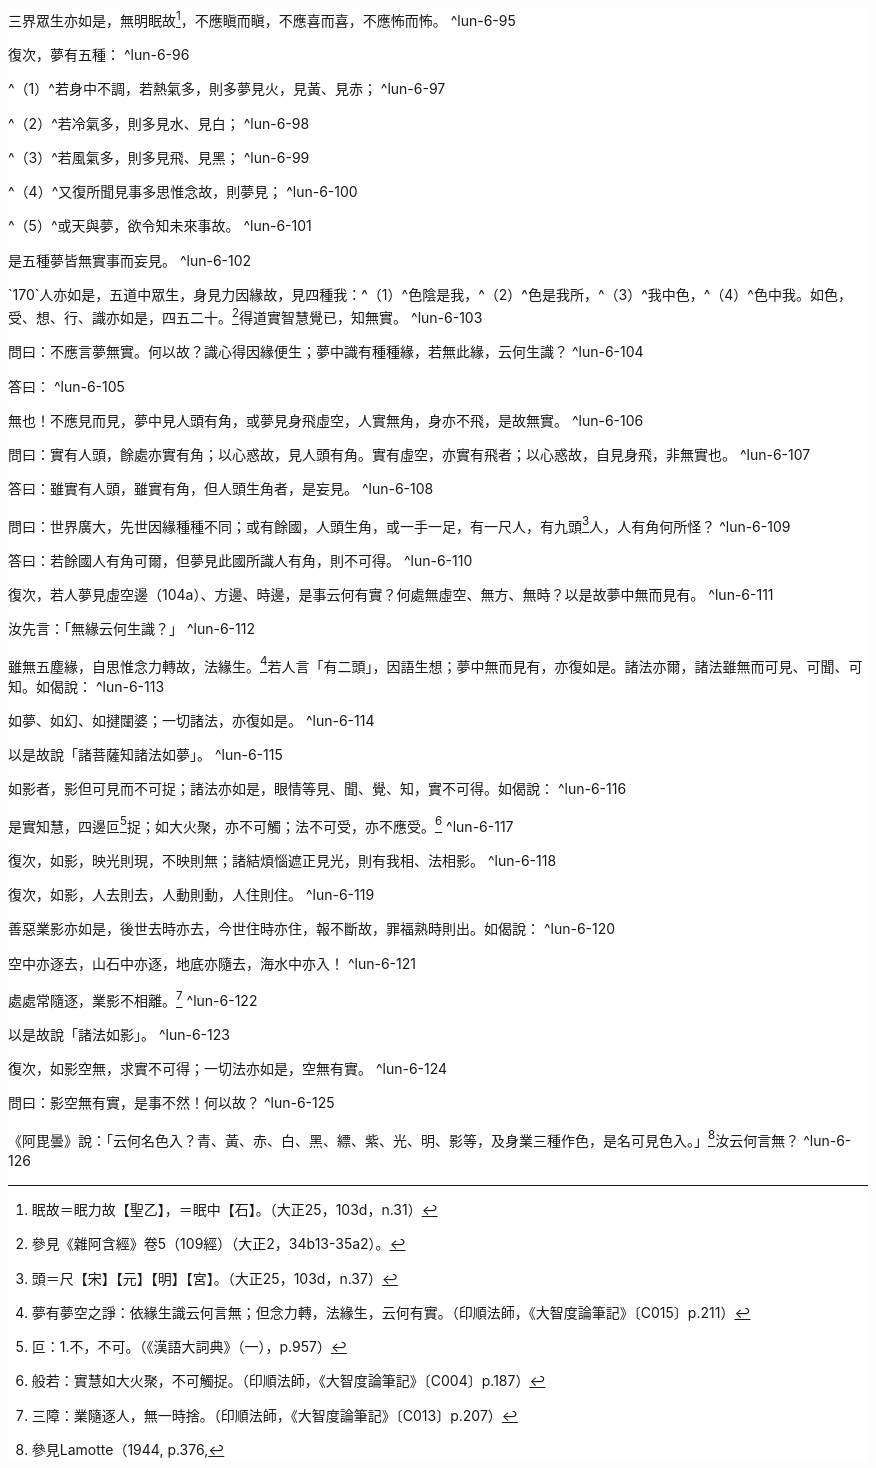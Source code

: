 三界眾生亦如是，無明眠故[^56]，不應瞋而瞋，不應喜而喜，不應怖而怖。 ^lun-6-95

復次，夢有五種： ^lun-6-96

^（1）^若身中不調，若熱氣多，則多夢見火，見黃、見赤； ^lun-6-97

^（2）^若冷氣多，則多見水、見白； ^lun-6-98

^（3）^若風氣多，則多見飛、見黑； ^lun-6-99

^（4）^又復所聞見事多思惟念故，則夢見； ^lun-6-100

^（5）^或天與夢，欲令知未來事故。 ^lun-6-101

是五種夢皆無實事而妄見。 ^lun-6-102

\`170\`人亦如是，五道中眾生，身見力因緣故，見四種我：^（1）^色陰是我，^（2）^色是我所，^（3）^我中色，^（4）^色中我。如色，受、想、行、識亦如是，四五二十。[^57]得道實智慧覺已，知無實。 ^lun-6-103

問曰：不應言夢無實。何以故？識心得因緣便生；夢中識有種種緣，若無此緣，云何生識？ ^lun-6-104

答曰： ^lun-6-105

無也！不應見而見，夢中見人頭有角，或夢見身飛虛空，人實無角，身亦不飛，是故無實。 ^lun-6-106

問曰：實有人頭，餘處亦實有角；以心惑故，見人頭有角。實有虛空，亦實有飛者；以心惑故，自見身飛，非無實也。 ^lun-6-107

答曰：雖實有人頭，雖實有角，但人頭生角者，是妄見。 ^lun-6-108

問曰：世界廣大，先世因緣種種不同；或有餘國，人頭生角，或一手一足，有一尺人，有九頭[^58]人，人有角何所怪？ ^lun-6-109

答曰：若餘國人有角可爾，但夢見此國所識人有角，則不可得。 ^lun-6-110

復次，若人夢見虛空邊（104a）、方邊、時邊，是事云何有實？何處無虛空、無方、無時？以是故夢中無而見有。 ^lun-6-111

汝先言：「無緣云何生識？」 ^lun-6-112

雖無五塵緣，自思惟念力轉故，法緣生。[^59]若人言「有二頭」，因語生想；夢中無而見有，亦復如是。諸法亦爾，諸法雖無而可見、可聞、可知。如偈說： ^lun-6-113

如夢、如幻、如揵闥婆；一切諸法，亦復如是。 ^lun-6-114

以是故說「諸菩薩知諸法如夢」。 ^lun-6-115

如影者，影但可見而不可捉；諸法亦如是，眼情等見、聞、覺、知，實不可得。如偈說： ^lun-6-116

是實知慧，四邊叵[^61]捉；如大火聚，亦不可觸；法不可受，亦不應受。[^62] ^lun-6-117

復次，如影，映光則現，不映則無；諸結煩惱遮正見光，則有我相、法相影。 ^lun-6-118

復次，如影，人去則去，人動則動，人住則住。 ^lun-6-119

善惡業影亦如是，後世去時亦去，今世住時亦住，報不斷故，罪福熟時則出。如偈說： ^lun-6-120

空中亦逐去，山石中亦逐，地底亦隨去，海水中亦入！ ^lun-6-121

處處常隨逐，業影不相離。[^63] ^lun-6-122

以是故說「諸法如影」。 ^lun-6-123

復次，如影空無，求實不可得；一切法亦如是，空無有實。 ^lun-6-124

問曰：影空無有實，是事不然！何以故？ ^lun-6-125

《阿毘曇》說：「云何名色入？青、黃、赤、白、黑、縹、紫、光、明、影等，及身業三種作色，是名可見色入。」[^64]汝云何言無？ ^lun-6-126


[^1]: 幻：3.變幻的法術。《列子‧周穆王》："
[^2]: （1）《一切經音義》卷1：「尋香城（古譯名乾闥婆城，唐梵雖殊其實一也。《瑜伽論》云：音樂在地屬東方持國天王，常與上界諸天奏樂，以業感力故，但諸天思憶樂時，此尋香神即感遙聞彼天香氣，尋香赴彼，奏諸音樂，或名食香神。案：此天所住城郭，或居須彌層級，或在七金山上，或居空界，或處人間，其城郭多於平澤海濱，或於空曠砂漠絕人境處，化現似城，遠望分明，近觀即滅，如波浮雲陽氣之類）。」（大正54，316a15-18）
[^3]: 如幻：幻相諸物，雖無實性，可見可聞不相錯亂。
[^4]: 空：可見可聞不相錯亂。（印順法師，《大智度論筆記》〔C014〕p.209）
[^5]: 印順法師，《初期大乘佛教之起源與開展》，p.27：「《德女經》：佛為德女說緣起如幻，與竺法護所譯《梵志女首意經》相合。」
[^6]: 無本：空，凡夫無智，起惑造業受苦。（印順法師，《大智度論筆記》〔A054〕p.92）
[^7]: 妓＝伎【聖乙】＊。（大正25，102d，n.11）
[^8]: 伎＝妓【宋】【元】【明】【聖乙】。（大正25，102d，n.12）
[^9]: 空：屬因緣，不自在，不久住。（印順法師，《大智度論筆記》〔C014〕p.209）
[^10]: 如燄：結使日光行塵邪憶念風起男女想。
[^11]: 曠野：1.空闊的原野。（《漢語大詞典》（五），p.845）
[^12]: 日光熱＝日光【宋】【元】【明】，＝光【宮】【聖乙】。（大正25，102d，n.27）
[^13]: 想＝相【宋】【元】【明】【宮】。（大正25，102d，n.28）
[^14]: 如水中月：實相月在如空，凡人心水我我相現。
[^15]: 「如、法性、實際」，參見《大智度論》卷32（大正25，297b24-c24）。
[^16]: 《大正藏》作「凡天人」，依【宋】【元】【明】等改作「凡人」。（大正25，102d，n.33）
[^17]: 攪＝擾【元】【明】【宮】【聖】【聖乙】＊。（大正25，102d，n.36）
[^18]: 唯識：無明心水現吾我憍慢諸結使影。（印順法師，《大智度論筆記》〔C013〕p.206）
[^19]: 如空：諸法空無所有，遠無漏慧見我法相；心性常淨結使覆故人謂不淨，離染則淨；法無初中後。（印順法師，《大智度論筆記》〔C015〕p.210）
[^20]: 參見《大智度論》卷42：「如虛空一切法中不可說，無相故。虛空與色相違故，不得說名為色。色盡處亦非虛空，更無別法故。若謂入出為虛空相，是事不然！是身業非虛空相，若無相則無法，以是故虛空但有名字。」（大正25，365c15-19）
[^21]: 縹（ㄆㄧㄠˇ）色：1.淡青色。（《漢語大詞典》（九），p.978）
[^22]: 曀（ㄧˋ）：1.天陰而有風；天色陰暗。2.猶暗昧。3.遮蔽。（《漢語大詞典》（五），p.836）
[^23]: 虛空：性常清淨，人謂陰曀為不淨。（印順法師，《大智度論筆記》〔C005〕p.188）
[^24]: 參見Lamotte（1944, p.365, n.1）：指須陀洹果及斯陀含果。
[^25]: 參見Lamotte（1944, p.365, n.2）：指阿那含果。
[^26]: 參見Lamotte（1944, p.366, n.1）：阿羅漢果。
[^27]: 參見釋厚觀、郭忠生合編，〈《大智度論》之本文相互索引〉，《正觀》（6），p.24：（1）《大品般若經》卷6〈23
[^28]: （1）印順法師，《中觀論頌講記》，p.123：
[^29]: 參見Lamotte（1944, p.366,
[^30]: 參見《中論》卷5〈5
[^31]: 印順法師，《中觀論頌講記》，pp.125-126：
[^32]: 如響：音聲能誑迷人。（印順法師，《大智度論筆記》〔C015〕p.210）
[^33]: （1）㵎（ㄐㄧㄢˋ）：1.山間的水溝。（《漢語大字典》（三），p.1749）
[^34]: 〔更有聲〕－【宋】【元】【明】【宮】【聖乙】。（大正25，103d，n.5）
[^35]: （1）鄔陀南：又名憂陀那（udāna），本是氣息之義，後轉作因感興而自然發出之聲音，更指佛感興而說出的話語（多為偈頌）。（參見《望月佛教大辭典》（一），p.215）
[^36]: （1）七處：1、項，2、齗，3、齒，4、脣，5、舌，6、咽，7、胸。
[^37]: 檀＝陀【元】【明】【石】。（大正25，103d，n.6）
[^38]: 項＝頂【宮】【聖】【聖乙】【石】。（大正25，103d，n.7）
[^39]: 齗（ㄧㄣˊ）：同「齦」，1.牙床。《急就篇》卷三：「鼻口脣舌齗牙齒。」顏師古注：「齗，齒根肉也。」（《漢語大詞典》（十二），p.1455）
[^40]: 《大智度論》卷30：「十方諸佛所說法，皆無有我亦無我所，但諸法和合假名眾生，如機關木人，雖能動作，內無有主，身亦如是。」（大正25，281a22-25）
[^41]: 是＝言【宋】【元】【明】【宮】【聖乙】。（大正25，103d，n.9）
[^42]: 融＝鎔【宋】【元】【明】【宮】。（大正25，103d，n.10）
[^43]: 如犍闥婆城：無智於空眾入中見我及法，求樂自滿；慧者知無我法，顛倒願息。非身想為身，非心想為心。（印順法師，《大智度論筆記》〔C015〕p.211）
[^44]: 樓櫓（ㄌㄨˇ）：古代軍中用以瞭望、攻守的無頂蓋的高臺。建於地面或車、船之上。（《漢語大詞典》（四），p.1275）
[^45]: 之＝揵闥婆城【聖乙】。（大正25，103d，n.17）
[^46]: 野馬：4.指野外蒸騰的水氣。《莊子‧逍遙游》："野馬也，塵埃也。生物之以息相吹也。"郭象注："野馬者，游氣也。"成玄英疏："此言青春之時，陽氣發動，遙望藪澤之中，猶如奔馬，故謂之野馬也。"唐玄應《一切經音義》卷三"野馬"孫星衍校正："或問：'遊氣何以謂之野馬？'答云：'馬，特塺字假音耳。野塺（ㄇㄟˊ），言野塵也。'"（《漢語大詞典》（十），p.409）
[^47]: 唯識：非身想為身，非心想為心。（印順法師，《大智度論筆記》〔C013〕p.206）
[^48]: 參見釋厚觀、郭忠生合編，〈《大智度論》之本文相互索引〉，《正觀》（6），p.25：《大智度論》卷4（大正25，86a）；卷4（大正25，93a1-8）；卷5（大正25，95b16-17）。
[^49]: 參見Lamotte（1944, p.370,
[^50]: 參見Lamotte（1944, p.370,
[^51]: 郭忠生譯案：Lamotte顯然是將「幻網」看作也是一個比喻，而且是收在其注解所述之《泡沫經》中。這樣的解說應該是受到《大正藏》標點之影響──「色如聚沫受如泡想如野馬。行如芭蕉識如幻及幻網。經中空譬喻。」但印順法師，《大智度論》（標點本），p.224之標點與Lamotte之理解迥然有異──「色如聚沫，受如泡，想如野馬，行如芭蕉，識如幻，及《幻網經》中空譬喻。」印順法師認為此處《大智度論》是舉《泡沫經》及《幻網經》，參見印順法師，《空之探究》，pp.88-89：「《幻網經》沒有漢譯，《阿毘達磨順正理論》卷四引此經說：『佛告多聞諸聖弟子，汝等今者應如是學：諸有過去、未來、現在眼所識色，此中都無常性、恆性，廣說乃至無顛倒性，出世聖諦，皆是虛偽妄失之法。』（大正29，350c）《成唯識寶生論》也引述此經，「都無常性」以下，譯為：「無有常定、無妄、無異（的）實事可得，或如所有，或無倒性，悉皆非有，唯除聖者出過世間，斯成真實。」（《成唯識寶生論》卷4（大正31，91c））這是說：一切世間法，都是虛偽妄失法，沒有常、恆、不異的實性可得。《幻網經》也有如「見幻事」的譬喻（《阿毘達磨順正理論》卷50（大正29，623b）），與《撫掌喻經》相同。」
[^52]: 參見Lamotte（1944, p.371, n.1）：例如Saṃyutta（《相應部》）, IV,
[^53]: 參見Lamotte（1944, p.372,
[^54]: 如夢：結使眠中實無而著，得道覺時乃知無實；無明眠力無而見有；無眠力不應喜瞋而喜瞋；眾生身見力故起二十我見，覺已知無。（印順法師，《大智度論筆記》〔C015〕p.211）
[^55]: 唯識：無明眠力，種種無而見有。（印順法師，《大智度論筆記》〔C013〕p.206）
[^56]: 眠故＝眠力故【聖乙】，＝眠中【石】。（大正25，103d，n.31）
[^57]: 參見《雜阿含經》卷5（109經）（大正2，34b13-35a2）。
[^58]: 頭＝尺【宋】【元】【明】【宮】。（大正25，103d，n.37）
[^59]: 夢有夢空之諍：依緣生識云何言無；但念力轉，法緣生，云何有實。（印順法師，《大智度論筆記》〔C015〕p.211）
[^60]: 如影：見聞覺知實不可得，遮正見光有我法影，業影隨逐，空無有實。（印順法師，《大智度論筆記》〔C015〕p.211）
[^61]: 叵：1.不，不可。（《漢語大詞典》（一），p.957）
[^62]: 般若：實慧如大火聚，不可觸捉。（印順法師，《大智度論筆記》〔C004〕p.187）
[^63]: 三障：業隨逐人，無一時捨。（印順法師，《大智度論筆記》〔C013〕p.207）
[^64]: 參見Lamotte（1944, p.376,
[^65]: 參見Lamotte（1944, p.377,
[^66]: 參見Lamotte（1944, p.377,
[^67]: 新新＝漸漸【宮】。（大正25，104d，n.5）
[^68]: 參見Lamotte（1944, p.377,
[^69]: （1）㷮：燒焦的木頭。（《漢語大字典》（三），p.2228）
[^70]: 色蘊：影無觸，非身根得，故但虛誑。
[^71]: 空：不自在故空。空而心生眼見。（印順法師，《大智度論筆記》〔C014〕p.209）
[^72]: 如鏡中像：法非四作；空五眾作受，無智起貪瞋，得道者不然；不生不滅誑惑人眼；緣生無性。（印順法師，《大智度論筆記》〔C015〕p.211）
[^73]: 參見Lamotte（1944, p.378,
[^74]: 有＝無【聖】【聖乙】【石】。（大正25，104d，n.13）
[^75]: 「非自作、非他作、非共作、非無因作」，參見《雜阿含經》卷12（302經）（大正2，86a13-b3）；《雜阿含經》卷12（288經）（大正2，81a18-b8）；《中論》卷2〈12
[^76]: 〔苦〕－【聖】【石】。（大正25，104d，n.16）
[^77]: 〔是苦樂和合因緣〕－【宋】【元】【明】【宮】【聖】【石】。（大正25，104d，n.17）
[^78]: 求欲＝欲求【宋】【元】【明】【宮】。（大正25，104d，n.18）
[^79]: 明＝眼【石】。（大正25，104d，n.24）
[^80]: 空：緣生不自在故空。（印順法師，《大智度論筆記》〔C014〕p.209）
[^81]: （1）參見《中論》卷1〈1 觀因緣品〉：
[^82]: （1）參見《中論》（青目釋）卷3〈20 觀因果品〉：
[^83]: 參見《中論》（青目釋）卷2〈1 觀因緣品〉：
[^84]: 中邊：非有非無非有無，語亦不受名中道。（印順法師，《大智度論筆記》〔C005〕p.189）
[^85]: 如化：法無生住滅；身本無因從先世心生今世身，緣滅即果滅，雖空能令眾生喜瞋；無初中後，生無從來，滅無所去；如法性自然常淨。（印順法師，《大智度論筆記》〔C015〕p.211）
[^86]: 十四變化心，參見《大毘婆沙論》卷72（大正27，374a2-17）。
[^87]: 參見Lamotte（1944, p.382,
[^88]: 捫（ㄇㄣˊ）：1.執持，按住。《詩‧大雅‧抑》："莫捫朕舌，言不可逝矣。"毛傳："捫，持也。"2.指蒙住。3.撫摸。4.攀，挽。（《漢語大詞典》（六），p.724）
[^89]: 智者大師撰《法界次第初門》卷下之上：
[^90]: 參見《俱舍論》卷27：「神境智類總有五種：一、修得，二、生得，三、呪成，四、藥成，五、業成，曼馱多王及中有等諸神境智是業成攝。」（大正29，145a1-3）
[^91]: 生＝主【宋】【宮】，生＋（先）【元】【明】。（大正25，105d，n.8）
[^92]: 因＝有【聖】【石】。（大正25，105d，n.9）
[^93]: 唯識：身本無此因，但從先世心生今世身。（印順法師，《大智度論筆記》〔C013〕p.206）
[^94]: 空：空能令起喜瞋。（印順法師，《大智度論筆記》〔C014〕p.209）
[^95]: 參見《雜阿含經》卷31（882經）：「譬如閻浮提一切河，四大河為第一，謂恒河、新頭、搏叉、司陀。如是一切善法，不放逸為第一。」（大正2，222b19-21）
[^96]: 參見釋厚觀、郭忠生合編，〈《大智度論》之本文相互索引〉，《正觀》（6），p.25：《大智度論》卷6（大正25，104a9-b17）。
[^97]: （1）參見《大智度論》卷80：
[^98]: （1）六因：[能作因](file:///C:\WINDOWS\TEMP\sutra.htm#0_2#0_2)、俱有因、同類因、相應因、遍行因、異熟因。參見《發智論》卷1（大正26，920c5-921a10）；《俱舍論》卷7（大正29，30a-36b）；印順法師，《說一切有部為主的論書與論師之研究》pp.189-190。
[^99]: 空：非謂不見，無實用故空。（印順法師，《大智度論筆記》〔C014〕p.209）
[^100]: 十喻：為解法空。以易解空喻難解空，以心不著處解心著處，若著十喻應更說餘。
[^101]: ┌ 易解空 --- 心不著處
[^102]: 空：空即不生不滅。（印順法師，《大智度論筆記》〔C014〕p.209）
[^103]: 空有＃：以聲遮聲非求聲也。（印順法師，《大智度論筆記》〔C006〕p.192）
[^104]: 依據印順法師，《大智度論》（標點本）（一），p.236校勘：「上八字是衍文，應刪。」
[^105]: 參見釋厚觀、郭忠生合編，〈《大智度論》之本文相互索引〉，《正觀》（6），p.25：《大智度論》卷5（大正25，99b1-10）；另參見《大智度論》卷25（大正25，246a）。
[^106]: 名＝者【元】【明】【聖乙】。（大正25，106d，n.1）《高麗藏》亦作「名」（第14冊，435b11）。
[^107]: 參見《佛說放鉢經》（大正15，449b）。
[^108]: （1）蹈藉：亦作"蹈籍"。（《漢語大詞典》（十），p.530）
[^109]: 拘制：1.拘禁，繫縛。4.牽制。（《漢語大詞典》（六），p.483）
[^110]: 苦：生老病死，天上墮落。（印順法師，《大智度論筆記》〔C030〕p.234）
[^111]: 戒定＝施戒【宋】【元】【明】【宮】。（大正25，106d，n.10）
[^112]: 猗：2.依，靠著。（《漢語大詞典》（五），p.75）
[^113]: 無所依之禪定，參見《雜阿含經》卷33（926經）（大正2，235c-236b）；印順法師，《初期大乘佛教之起源與開展》，pp.278-285及pp.1210-1227。
[^114]: 〔定〕－【宋】【元】【明】【宮】。（大正25，106d，n.11）
[^115]: 微妙慧：取法相為粗，於諸法相不取不捨為妙。
[^116]: 二種菩薩：結業肉身、法身。
[^117]: 佛、法身菩薩之別：滿未滿異。（印順法師，《大智度論筆記》〔C015〕p.211）
[^118]: 除＝餘【宋】【元】【明】【宮】。（大正25，106d，n.26）
[^119]: 斷結：得佛時，得法身時。（印順法師，《大智度論筆記》〔C018〕p.216）
[^120]: 參見釋厚觀、郭忠生合編，〈《大智度論》之本文相互索引〉，《正觀》（6），p.25：《大智度論》卷5（大正25，97a26-c4）。
[^121]: 二忍：柔順忍，無生忍。
[^122]: 二種菩薩。最後肉身，見十方化佛於空中坐。（印順法師，《大智度論筆記》〔C012〕p.205）
[^123]: 四加行：煖增長為頂，頂增長為忍：無異法但增長異。（印順法師，《大智度論筆記》〔A055〕p.92）
[^124]: 中邊：觀眾生，離三際，不墮常斷二邊。（印順法師，《大智度論筆記》〔C005〕p.189）
[^125]: 甚深法：緣中非有果無果而果生。入三脫門得常樂果。觀法非空不空、相不相、作不作，心亦不著。（印順法師，《大智度論筆記》〔C002〕p.183）
[^126]: 參見釋厚觀、郭忠生合編，〈《大智度論》之本文相互索引〉，《正觀》（6），p.25：《大智度論》卷5（大正25，99a）。
[^127]: 空：緣生即空即中。（印順法師，《大智度論筆記》〔C014〕p.209）
[^128]: 還＝說【聖乙】。（大正25，107d，n.4）
[^129]: 《中論》卷3（青目釋）〈15 觀有無品〉：
[^130]: 不常不斷，參見《中論》卷1〈1
[^131]: 「亦不有無」，參見《中論》卷3〈15